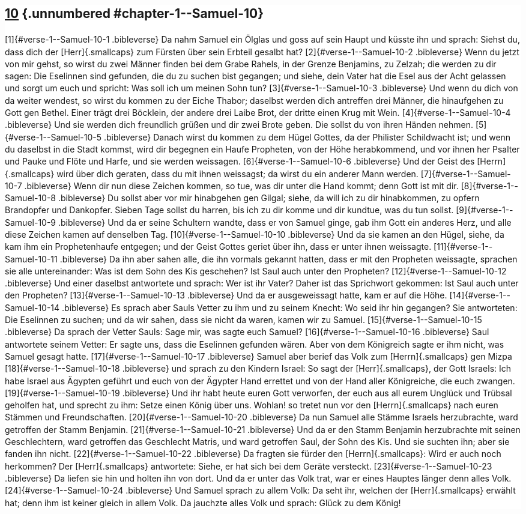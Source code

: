 ## [10](#book-1--Samuel) {.unnumbered #chapter-1--Samuel-10}
[1]{#verse-1--Samuel-10-1 .bibleverse} Da nahm Samuel ein Ölglas und goss auf sein Haupt und küsste ihn und sprach: Siehst du, dass dich der [Herr]{.smallcaps} zum Fürsten über sein Erbteil gesalbt hat? [2]{#verse-1--Samuel-10-2 .bibleverse} Wenn du jetzt von mir gehst, so wirst du zwei Männer finden bei dem Grabe Rahels, in der Grenze Benjamins, zu Zelzah; die werden zu dir sagen: Die Eselinnen sind gefunden, die du zu suchen bist gegangen; und siehe, dein Vater hat die Esel aus der Acht gelassen und sorgt um euch und spricht: Was soll ich um meinen Sohn tun? 
[3]{#verse-1--Samuel-10-3 .bibleverse} Und wenn du dich von da weiter wendest, so wirst du kommen zu der Eiche Thabor; daselbst werden dich antreffen drei Männer, die hinaufgehen zu Gott gen Bethel. Einer trägt drei Böcklein, der andere drei Laibe Brot, der dritte einen Krug mit Wein. [4]{#verse-1--Samuel-10-4 .bibleverse} Und sie werden dich freundlich grüßen und dir zwei Brote geben. Die sollst du von ihren Händen nehmen. 
[5]{#verse-1--Samuel-10-5 .bibleverse} Danach wirst du kommen zu dem Hügel Gottes, da der Philister Schildwacht ist; und wenn du daselbst in die Stadt kommst, wird dir begegnen ein Haufe Propheten, von der Höhe herabkommend, und vor ihnen her Psalter und Pauke und Flöte und Harfe, und sie werden weissagen. [6]{#verse-1--Samuel-10-6 .bibleverse} Und der Geist des [Herrn]{.smallcaps} wird über dich geraten, dass du mit ihnen weissagst; da wirst du ein anderer Mann werden. [7]{#verse-1--Samuel-10-7 .bibleverse} Wenn dir nun diese Zeichen kommen, so tue, was dir unter die Hand kommt; denn Gott ist mit dir. [8]{#verse-1--Samuel-10-8 .bibleverse} Du sollst aber vor mir hinabgehen gen Gilgal; siehe, da will ich zu dir hinabkommen, zu opfern Brandopfer und Dankopfer. Sieben Tage sollst du harren, bis ich zu dir komme und dir kundtue, was du tun sollst. [9]{#verse-1--Samuel-10-9 .bibleverse} Und da er seine Schultern wandte, dass er von Samuel ginge, gab ihm Gott ein anderes Herz, und alle diese Zeichen kamen auf denselben Tag. [10]{#verse-1--Samuel-10-10 .bibleverse} Und da sie kamen an den Hügel, siehe, da kam ihm ein Prophetenhaufe entgegen; und der Geist Gottes geriet über ihn, dass er unter ihnen weissagte. [11]{#verse-1--Samuel-10-11 .bibleverse} Da ihn aber sahen alle, die ihn vormals gekannt hatten, dass er mit den Propheten weissagte, sprachen sie alle untereinander: Was ist dem Sohn des Kis geschehen? Ist Saul auch unter den Propheten? [12]{#verse-1--Samuel-10-12 .bibleverse} Und einer daselbst antwortete und sprach: Wer ist ihr Vater? Daher ist das Sprichwort gekommen: Ist Saul auch unter den Propheten? [13]{#verse-1--Samuel-10-13 .bibleverse} Und da er ausgeweissagt hatte, kam er auf die Höhe. 
[14]{#verse-1--Samuel-10-14 .bibleverse} Es sprach aber Sauls Vetter zu ihm und zu seinem Knecht: Wo seid ihr hin gegangen? Sie antworteten: Die Eselinnen zu suchen; und da wir sahen, dass sie nicht da waren, kamen wir zu Samuel. 
[15]{#verse-1--Samuel-10-15 .bibleverse} Da sprach der Vetter Sauls: Sage mir, was sagte euch Samuel? 
[16]{#verse-1--Samuel-10-16 .bibleverse} Saul antwortete seinem Vetter: Er sagte uns, dass die Eselinnen gefunden wären. Aber von dem Königreich sagte er ihm nicht, was Samuel gesagt hatte. 
[17]{#verse-1--Samuel-10-17 .bibleverse} Samuel aber berief das Volk zum [Herrn]{.smallcaps} gen Mizpa 
[18]{#verse-1--Samuel-10-18 .bibleverse} und sprach zu den Kindern Israel: So sagt der [Herr]{.smallcaps}, der Gott Israels: Ich habe Israel aus Ägypten geführt und euch von der Ägypter Hand errettet und von der Hand aller Königreiche, die euch zwangen. [19]{#verse-1--Samuel-10-19 .bibleverse} Und ihr habt heute euren Gott verworfen, der euch aus all eurem Unglück und Trübsal geholfen hat, und sprecht zu ihm: Setze einen König über uns. Wohlan! so tretet nun vor den [Herrn]{.smallcaps} nach euren Stämmen und Freundschaften. 
[20]{#verse-1--Samuel-10-20 .bibleverse} Da nun Samuel alle Stämme Israels herzubrachte, ward getroffen der Stamm Benjamin. [21]{#verse-1--Samuel-10-21 .bibleverse} Und da er den Stamm Benjamin herzubrachte mit seinen Geschlechtern, ward getroffen das Geschlecht Matris, und ward getroffen Saul, der Sohn des Kis. Und sie suchten ihn; aber sie fanden ihn nicht. [22]{#verse-1--Samuel-10-22 .bibleverse} Da fragten sie fürder den [Herrn]{.smallcaps}: Wird er auch noch herkommen? Der [Herr]{.smallcaps} antwortete: Siehe, er hat sich bei dem Geräte versteckt. [23]{#verse-1--Samuel-10-23 .bibleverse} Da liefen sie hin und holten ihn von dort. Und da er unter das Volk trat, war er eines Hauptes länger denn alles Volk. 
[24]{#verse-1--Samuel-10-24 .bibleverse} Und Samuel sprach zu allem Volk: Da seht ihr, welchen der [Herr]{.smallcaps} erwählt hat; denn ihm ist keiner gleich in allem Volk. Da jauchzte alles Volk und sprach: Glück zu dem König! 